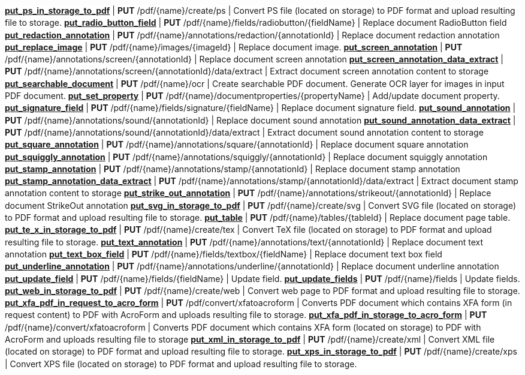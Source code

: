 [**put_ps_in_storage_to_pdf**](PdfApi.md#put_ps_in_storage_to_pdf) | **PUT** /pdf/\{name}/create/ps | Convert PS file (located on storage) to PDF format and upload resulting file to storage. 
[**put_radio_button_field**](PdfApi.md#put_radio_button_field) | **PUT** /pdf/\{name}/fields/radiobutton/\{fieldName} | Replace document RadioButton field
[**put_redaction_annotation**](PdfApi.md#put_redaction_annotation) | **PUT** /pdf/\{name}/annotations/redaction/\{annotationId} | Replace document redaction annotation
[**put_replace_image**](PdfApi.md#put_replace_image) | **PUT** /pdf/\{name}/images/\{imageId} | Replace document image.
[**put_screen_annotation**](PdfApi.md#put_screen_annotation) | **PUT** /pdf/\{name}/annotations/screen/\{annotationId} | Replace document screen annotation
[**put_screen_annotation_data_extract**](PdfApi.md#put_screen_annotation_data_extract) | **PUT** /pdf/\{name}/annotations/screen/\{annotationId}/data/extract | Extract document screen annotation content to storage
[**put_searchable_document**](PdfApi.md#put_searchable_document) | **PUT** /pdf/\{name}/ocr | Create searchable PDF document. Generate OCR layer for images in input PDF document.
[**put_set_property**](PdfApi.md#put_set_property) | **PUT** /pdf/\{name}/documentproperties/\{propertyName} | Add/update document property.
[**put_signature_field**](PdfApi.md#put_signature_field) | **PUT** /pdf/\{name}/fields/signature/\{fieldName} | Replace document signature field.
[**put_sound_annotation**](PdfApi.md#put_sound_annotation) | **PUT** /pdf/\{name}/annotations/sound/\{annotationId} | Replace document sound annotation
[**put_sound_annotation_data_extract**](PdfApi.md#put_sound_annotation_data_extract) | **PUT** /pdf/\{name}/annotations/sound/\{annotationId}/data/extract | Extract document sound annotation content to storage
[**put_square_annotation**](PdfApi.md#put_square_annotation) | **PUT** /pdf/\{name}/annotations/square/\{annotationId} | Replace document square annotation
[**put_squiggly_annotation**](PdfApi.md#put_squiggly_annotation) | **PUT** /pdf/\{name}/annotations/squiggly/\{annotationId} | Replace document squiggly annotation
[**put_stamp_annotation**](PdfApi.md#put_stamp_annotation) | **PUT** /pdf/\{name}/annotations/stamp/\{annotationId} | Replace document stamp annotation
[**put_stamp_annotation_data_extract**](PdfApi.md#put_stamp_annotation_data_extract) | **PUT** /pdf/\{name}/annotations/stamp/\{annotationId}/data/extract | Extract document stamp annotation content to storage
[**put_strike_out_annotation**](PdfApi.md#put_strike_out_annotation) | **PUT** /pdf/\{name}/annotations/strikeout/\{annotationId} | Replace document StrikeOut annotation
[**put_svg_in_storage_to_pdf**](PdfApi.md#put_svg_in_storage_to_pdf) | **PUT** /pdf/\{name}/create/svg | Convert SVG file (located on storage) to PDF format and upload resulting file to storage. 
[**put_table**](PdfApi.md#put_table) | **PUT** /pdf/\{name}/tables/\{tableId} | Replace document page table.
[**put_te_x_in_storage_to_pdf**](PdfApi.md#put_te_x_in_storage_to_pdf) | **PUT** /pdf/\{name}/create/tex | Convert TeX file (located on storage) to PDF format and upload resulting file to storage. 
[**put_text_annotation**](PdfApi.md#put_text_annotation) | **PUT** /pdf/\{name}/annotations/text/\{annotationId} | Replace document text annotation
[**put_text_box_field**](PdfApi.md#put_text_box_field) | **PUT** /pdf/\{name}/fields/textbox/\{fieldName} | Replace document text box field
[**put_underline_annotation**](PdfApi.md#put_underline_annotation) | **PUT** /pdf/\{name}/annotations/underline/\{annotationId} | Replace document underline annotation
[**put_update_field**](PdfApi.md#put_update_field) | **PUT** /pdf/\{name}/fields/\{fieldName} | Update field.
[**put_update_fields**](PdfApi.md#put_update_fields) | **PUT** /pdf/\{name}/fields | Update fields.
[**put_web_in_storage_to_pdf**](PdfApi.md#put_web_in_storage_to_pdf) | **PUT** /pdf/\{name}/create/web | Convert web page to PDF format and upload resulting file to storage. 
[**put_xfa_pdf_in_request_to_acro_form**](PdfApi.md#put_xfa_pdf_in_request_to_acro_form) | **PUT** /pdf/convert/xfatoacroform | Converts PDF document which contains XFA form (in request content) to PDF with AcroForm and uploads resulting file to storage.
[**put_xfa_pdf_in_storage_to_acro_form**](PdfApi.md#put_xfa_pdf_in_storage_to_acro_form) | **PUT** /pdf/\{name}/convert/xfatoacroform | Converts PDF document which contains XFA form (located on storage) to PDF with AcroForm and uploads resulting file to storage
[**put_xml_in_storage_to_pdf**](PdfApi.md#put_xml_in_storage_to_pdf) | **PUT** /pdf/\{name}/create/xml | Convert XML file (located on storage) to PDF format and upload resulting file to storage. 
[**put_xps_in_storage_to_pdf**](PdfApi.md#put_xps_in_storage_to_pdf) | **PUT** /pdf/\{name}/create/xps | Convert XPS file (located on storage) to PDF format and upload resulting file to storage. 